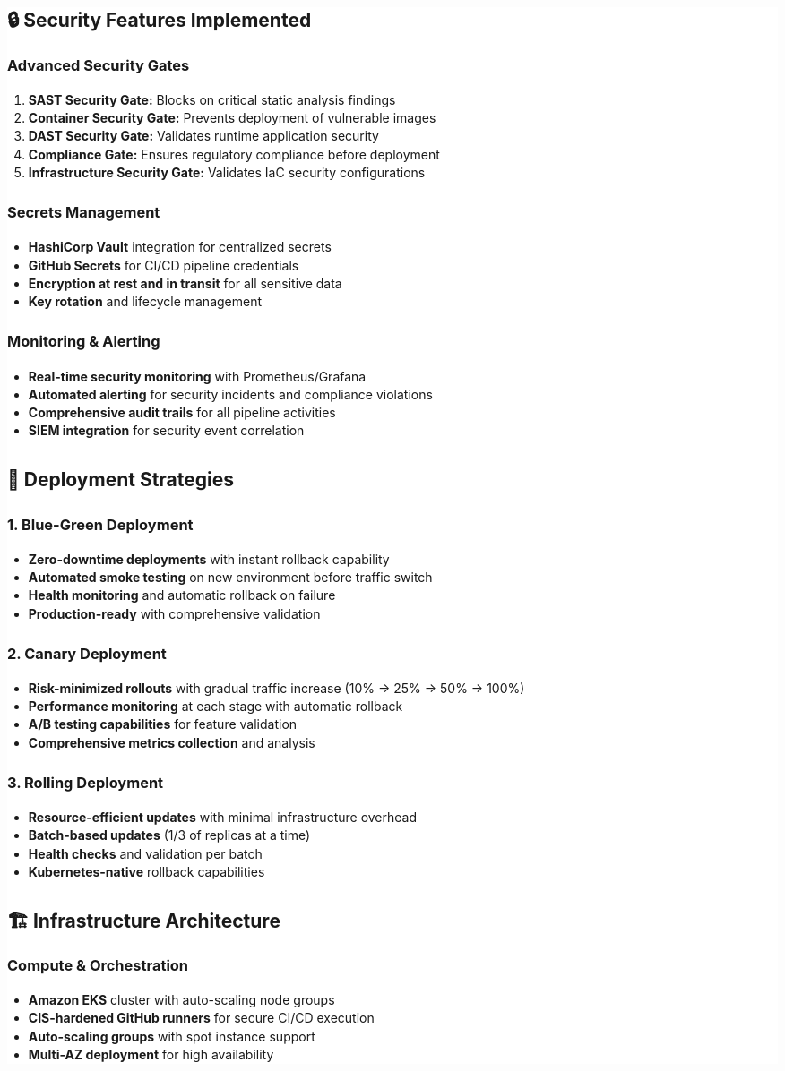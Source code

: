 ## 🔒 Security Features Implemented

### Advanced Security Gates
1. **SAST Security Gate:** Blocks on critical static analysis findings
2. **Container Security Gate:** Prevents deployment of vulnerable images  
3. **DAST Security Gate:** Validates runtime application security
4. **Compliance Gate:** Ensures regulatory compliance before deployment
5. **Infrastructure Security Gate:** Validates IaC security configurations

### Secrets Management
- **HashiCorp Vault** integration for centralized secrets
- **GitHub Secrets** for CI/CD pipeline credentials
- **Encryption at rest and in transit** for all sensitive data
- **Key rotation** and lifecycle management

### Monitoring & Alerting
- **Real-time security monitoring** with Prometheus/Grafana
- **Automated alerting** for security incidents and compliance violations
- **Comprehensive audit trails** for all pipeline activities
- **SIEM integration** for security event correlation

## 🚢 Deployment Strategies

### 1. Blue-Green Deployment
- **Zero-downtime deployments** with instant rollback capability
- **Automated smoke testing** on new environment before traffic switch
- **Health monitoring** and automatic rollback on failure
- **Production-ready** with comprehensive validation

### 2. Canary Deployment  
- **Risk-minimized rollouts** with gradual traffic increase (10% → 25% → 50% → 100%)
- **Performance monitoring** at each stage with automatic rollback
- **A/B testing capabilities** for feature validation
- **Comprehensive metrics collection** and analysis

### 3. Rolling Deployment
- **Resource-efficient updates** with minimal infrastructure overhead
- **Batch-based updates** (1/3 of replicas at a time)
- **Health checks** and validation per batch
- **Kubernetes-native** rollback capabilities

## 🏗️ Infrastructure Architecture

### Compute & Orchestration
- **Amazon EKS** cluster with auto-scaling node groups
- **CIS-hardened GitHub runners** for secure CI/CD execution
- **Auto-scaling groups** with spot instance support
- **Multi-AZ deployment** for high availability
